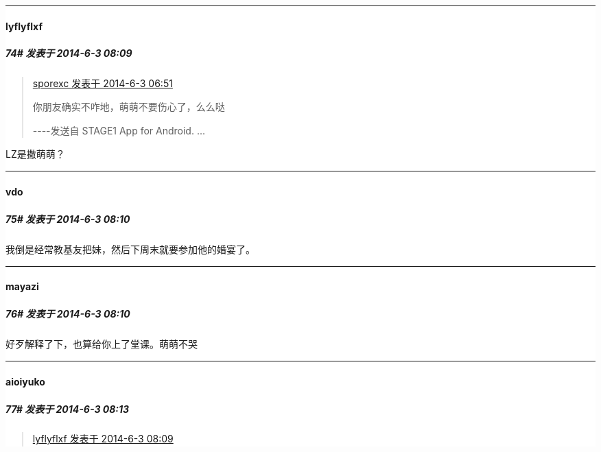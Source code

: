 






-----

####  lyflyflxf  
##### 74#       发表于 2014-6-3 08:09



<blockquote><a href="httphttps://bbs.saraba1st.com/2b/forum.php?mod=redirect&amp;goto=findpost&amp;pid=25585608&amp;ptid=1029104" target="_blank">sporexc 发表于 2014-6-3 06:51</a>

你朋友确实不咋地，萌萌不要伤心了，么么哒


----发送自 STAGE1 App for Android. ...</blockquote>
LZ是撒萌萌？







-----

####  vdo  
##### 75#       发表于 2014-6-3 08:10




我倒是经常教基友把妹，然后下周末就要参加他的婚宴了。







-----

####  mayazi  
##### 76#       发表于 2014-6-3 08:10




好歹解释了下，也算给你上了堂课。萌萌不哭







-----

####  aioiyuko  
##### 77#       发表于 2014-6-3 08:13



<blockquote><a href="httphttps://bbs.saraba1st.com/2b/forum.php?mod=redirect&amp;goto=findpost&amp;pid=25585861&amp;ptid=1029104" target="_blank">lyflyflxf 发表于 2014-6-3 08:09</a>
